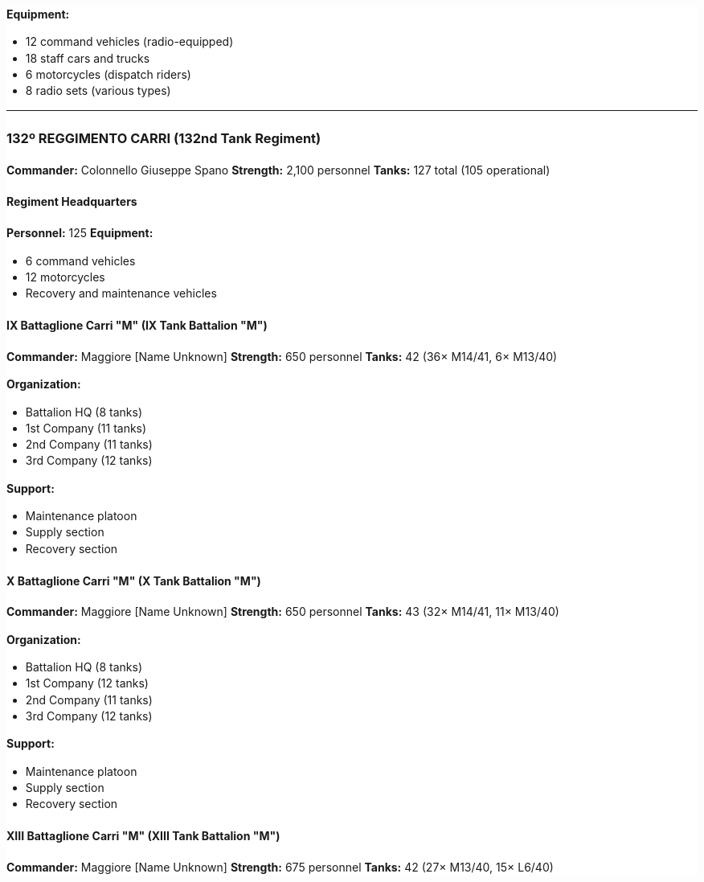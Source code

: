 **Equipment:**
- 12 command vehicles (radio-equipped)
- 18 staff cars and trucks
- 6 motorcycles (dispatch riders)
- 8 radio sets (various types)

---

### 132º REGGIMENTO CARRI (132nd Tank Regiment)
**Commander:** Colonnello Giuseppe Spano
**Strength:** 2,100 personnel
**Tanks:** 127 total (105 operational)

#### Regiment Headquarters
**Personnel:** 125
**Equipment:**
- 6 command vehicles
- 12 motorcycles
- Recovery and maintenance vehicles

#### IX Battaglione Carri "M" (IX Tank Battalion "M")
**Commander:** Maggiore [Name Unknown]
**Strength:** 650 personnel
**Tanks:** 42 (36× M14/41, 6× M13/40)

**Organization:**
- Battalion HQ (8 tanks)
- 1st Company (11 tanks)
- 2nd Company (11 tanks)
- 3rd Company (12 tanks)

**Support:**
- Maintenance platoon
- Supply section
- Recovery section

#### X Battaglione Carri "M" (X Tank Battalion "M")
**Commander:** Maggiore [Name Unknown]
**Strength:** 650 personnel
**Tanks:** 43 (32× M14/41, 11× M13/40)

**Organization:**
- Battalion HQ (8 tanks)
- 1st Company (12 tanks)
- 2nd Company (11 tanks)
- 3rd Company (12 tanks)

**Support:**
- Maintenance platoon
- Supply section
- Recovery section

#### XIII Battaglione Carri "M" (XIII Tank Battalion "M")
**Commander:** Maggiore [Name Unknown]
**Strength:** 675 personnel
**Tanks:** 42 (27× M13/40, 15× L6/40)
